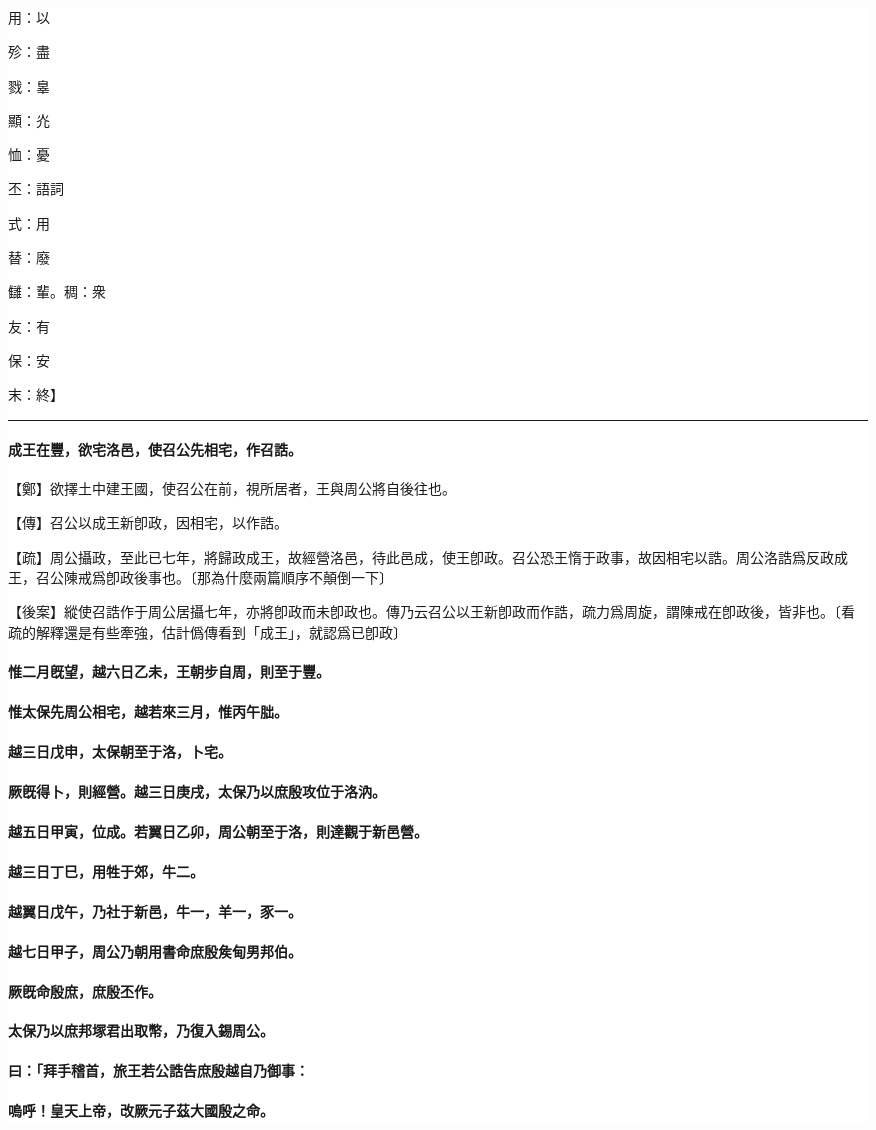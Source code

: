 用：以

殄：盡

戮：辠

顯：灮

恤：憂

丕：語詞

式：用

替：廢

讎：輩。稠：衆

友：有

保：安

末：終】

----

#### 成王在豐，欲宅洛邑，使召公先相宅，作<v>召誥</v>。

【鄭】欲擇土中建王國，使召公在前，視所居者，王與周公將自後往也。

【傳】召公以成王新卽政，因相宅，以作誥。

【疏】周公攝政，至此已七年，將歸政成王，故經營洛邑，待此邑成，使王卽政。召公恐王惰于政事，故因相宅以誥。周公<v>洛誥</v>爲反政成王，召公陳戒爲卽政後事也。〔那為什麼兩篇順序不顛倒一下〕

【後案】縱使<v>召誥</v>作于周公居攝七年，亦將卽政而未卽政也。傳乃云召公以王新卽政而作誥，疏力爲周旋，謂陳戒在卽政後，皆非也。〔看疏的解釋還是有些牽強，估計僞傳看到「成王」，就認爲已卽政〕

#### 惟二月旣望，越六日乙未，王朝步自周，則至于豐。

#### 惟太保先周公相宅，越若來三月，惟丙午朏。

#### 越三日戊申，太保朝至于洛，卜宅。

#### 厥旣得卜，則經營。越三日庚戌，太保乃以庶殷攻位于洛汭。

#### 越五日甲寅，位成。若翼日乙卯，周公朝至于洛，則達觀于新邑營。

#### 越三日丁巳，用牲于郊，牛二。

#### 越翼日戊午，乃社于新邑，牛一，羊一，豕一。

#### 越七日甲子，周公乃朝用書命庶殷矦甸男邦伯。

#### 厥旣命殷庶，庶殷丕作。

#### 太保乃以庶邦塚君出取幣，乃復入錫周公。

#### 曰：「拜手稽首，旅王若公誥告庶殷越自乃御事：

#### 嗚呼！皇天上帝，改厥元子茲大國殷之命。
